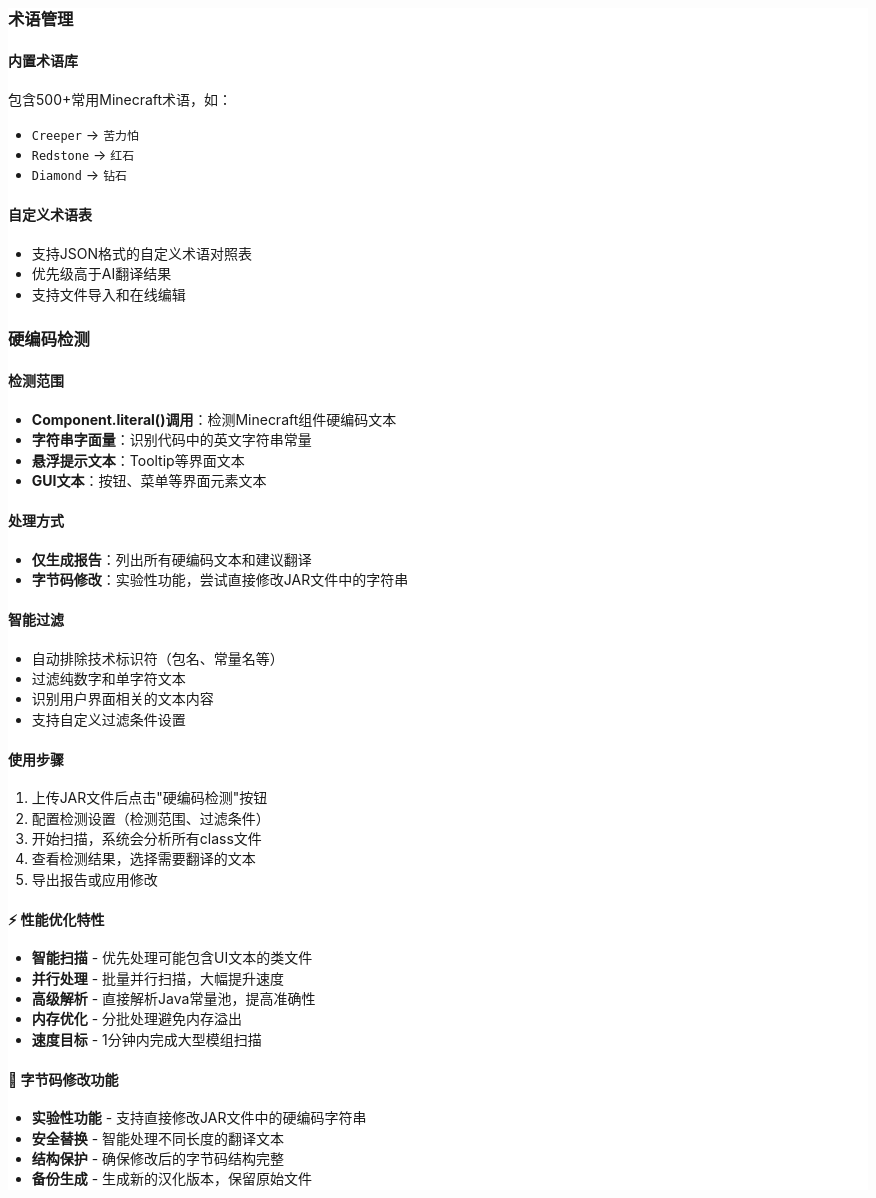 ### 术语管理

#### 内置术语库
包含500+常用Minecraft术语，如：
- `Creeper` → `苦力怕`
- `Redstone` → `红石`
- `Diamond` → `钻石`

#### 自定义术语表
- 支持JSON格式的自定义术语对照表
- 优先级高于AI翻译结果
- 支持文件导入和在线编辑

### 硬编码检测

#### 检测范围
- **Component.literal()调用**：检测Minecraft组件硬编码文本
- **字符串字面量**：识别代码中的英文字符串常量
- **悬浮提示文本**：Tooltip等界面文本
- **GUI文本**：按钮、菜单等界面元素文本

#### 处理方式
- **仅生成报告**：列出所有硬编码文本和建议翻译
- **字节码修改**：实验性功能，尝试直接修改JAR文件中的字符串

#### 智能过滤
- 自动排除技术标识符（包名、常量名等）
- 过滤纯数字和单字符文本
- 识别用户界面相关的文本内容
- 支持自定义过滤条件设置

#### 使用步骤
1. 上传JAR文件后点击"硬编码检测"按钮
2. 配置检测设置（检测范围、过滤条件）
3. 开始扫描，系统会分析所有class文件
4. 查看检测结果，选择需要翻译的文本
5. 导出报告或应用修改

#### ⚡ 性能优化特性
- **智能扫描** - 优先处理可能包含UI文本的类文件
- **并行处理** - 批量并行扫描，大幅提升速度
- **高级解析** - 直接解析Java常量池，提高准确性
- **内存优化** - 分批处理避免内存溢出
- **速度目标** - 1分钟内完成大型模组扫描

#### 🔧 字节码修改功能
- **实验性功能** - 支持直接修改JAR文件中的硬编码字符串
- **安全替换** - 智能处理不同长度的翻译文本
- **结构保护** - 确保修改后的字节码结构完整
- **备份生成** - 生成新的汉化版本，保留原始文件
